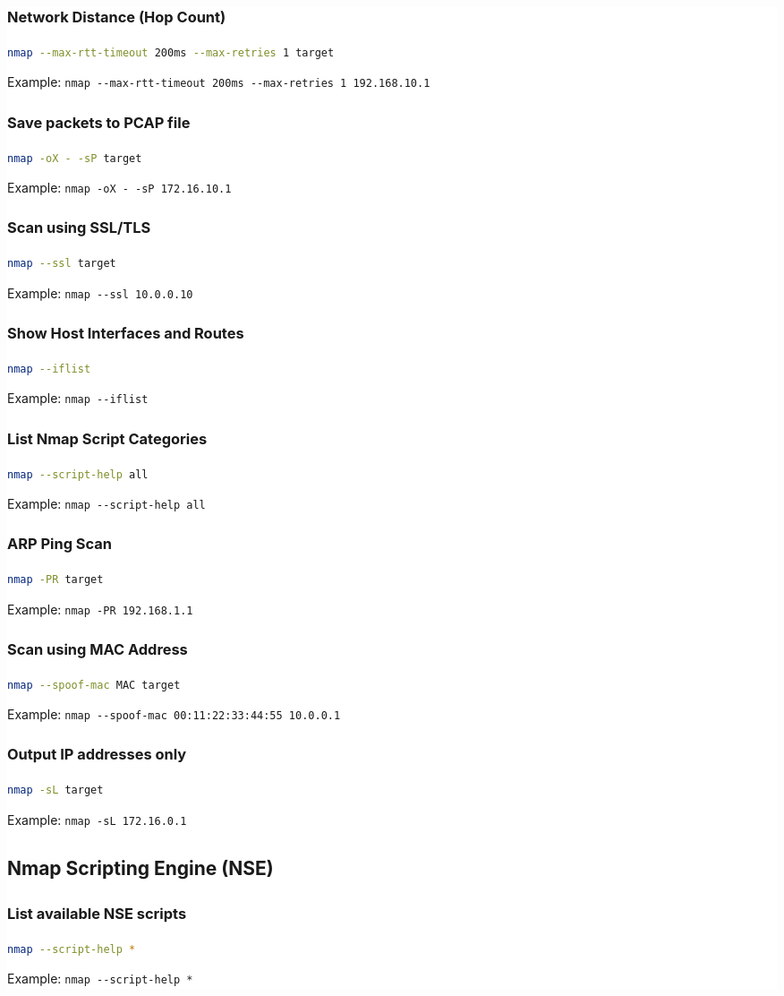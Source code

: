 ### Network Distance (Hop Count)
```bash
nmap --max-rtt-timeout 200ms --max-retries 1 target
```
Example: `nmap --max-rtt-timeout 200ms --max-retries 1 192.168.10.1`

### Save packets to PCAP file
```bash
nmap -oX - -sP target
```
Example: `nmap -oX - -sP 172.16.10.1`

### Scan using SSL/TLS
```bash
nmap --ssl target
```
Example: `nmap --ssl 10.0.0.10`

### Show Host Interfaces and Routes
```bash
nmap --iflist
```
Example: `nmap --iflist`

### List Nmap Script Categories
```bash
nmap --script-help all
```
Example: `nmap --script-help all`

### ARP Ping Scan
```bash
nmap -PR target
```
Example: `nmap -PR 192.168.1.1`

### Scan using MAC Address
```bash
nmap --spoof-mac MAC target
```
Example: `nmap --spoof-mac 00:11:22:33:44:55 10.0.0.1`

### Output IP addresses only
```bash
nmap -sL target
```
Example: `nmap -sL 172.16.0.1`

## Nmap Scripting Engine (NSE)

### List available NSE scripts
```bash
nmap --script-help *
```
Example: `nmap --script-help *`
